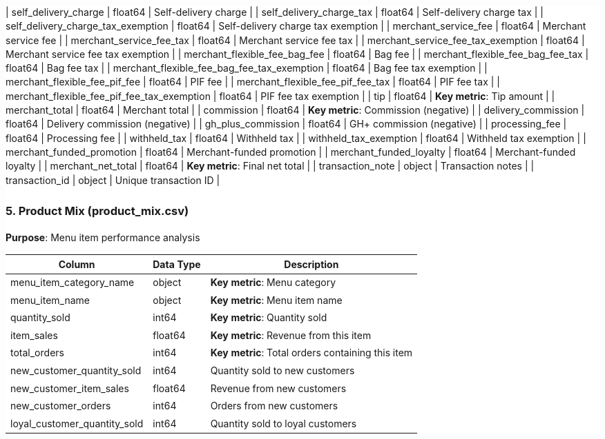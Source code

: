| self_delivery_charge | float64 | Self-delivery charge |
| self_delivery_charge_tax | float64 | Self-delivery charge tax |
| self_delivery_charge_tax_exemption | float64 | Self-delivery charge tax exemption |
| merchant_service_fee | float64 | Merchant service fee |
| merchant_service_fee_tax | float64 | Merchant service fee tax |
| merchant_service_fee_tax_exemption | float64 | Merchant service fee tax exemption |
| merchant_flexible_fee_bag_fee | float64 | Bag fee |
| merchant_flexible_fee_bag_fee_tax | float64 | Bag fee tax |
| merchant_flexible_fee_bag_fee_tax_exemption | float64 | Bag fee tax exemption |
| merchant_flexible_fee_pif_fee | float64 | PIF fee |
| merchant_flexible_fee_pif_fee_tax | float64 | PIF fee tax |
| merchant_flexible_fee_pif_fee_tax_exemption | float64 | PIF fee tax exemption |
| tip | float64 | **Key metric**: Tip amount |
| merchant_total | float64 | Merchant total |
| commission | float64 | **Key metric**: Commission (negative) |
| delivery_commission | float64 | Delivery commission (negative) |
| gh_plus_commission | float64 | GH+ commission (negative) |
| processing_fee | float64 | Processing fee |
| withheld_tax | float64 | Withheld tax |
| withheld_tax_exemption | float64 | Withheld tax exemption |
| merchant_funded_promotion | float64 | Merchant-funded promotion |
| merchant_funded_loyalty | float64 | Merchant-funded loyalty |
| merchant_net_total | float64 | **Key metric**: Final net total |
| transaction_note | object | Transaction notes |
| transaction_id | object | Unique transaction ID |

### 5. Product Mix (product_mix.csv)
**Purpose**: Menu item performance analysis

| Column | Data Type | Description |
|--------|-----------|-------------|
| menu_item_category_name | object | **Key metric**: Menu category |
| menu_item_name | object | **Key metric**: Menu item name |
| quantity_sold | int64 | **Key metric**: Quantity sold |
| item_sales | float64 | **Key metric**: Revenue from this item |
| total_orders | int64 | **Key metric**: Total orders containing this item |
| new_customer_quantity_sold | int64 | Quantity sold to new customers |
| new_customer_item_sales | float64 | Revenue from new customers |
| new_customer_orders | int64 | Orders from new customers |
| loyal_customer_quantity_sold | int64 | Quantity sold to loyal customers |